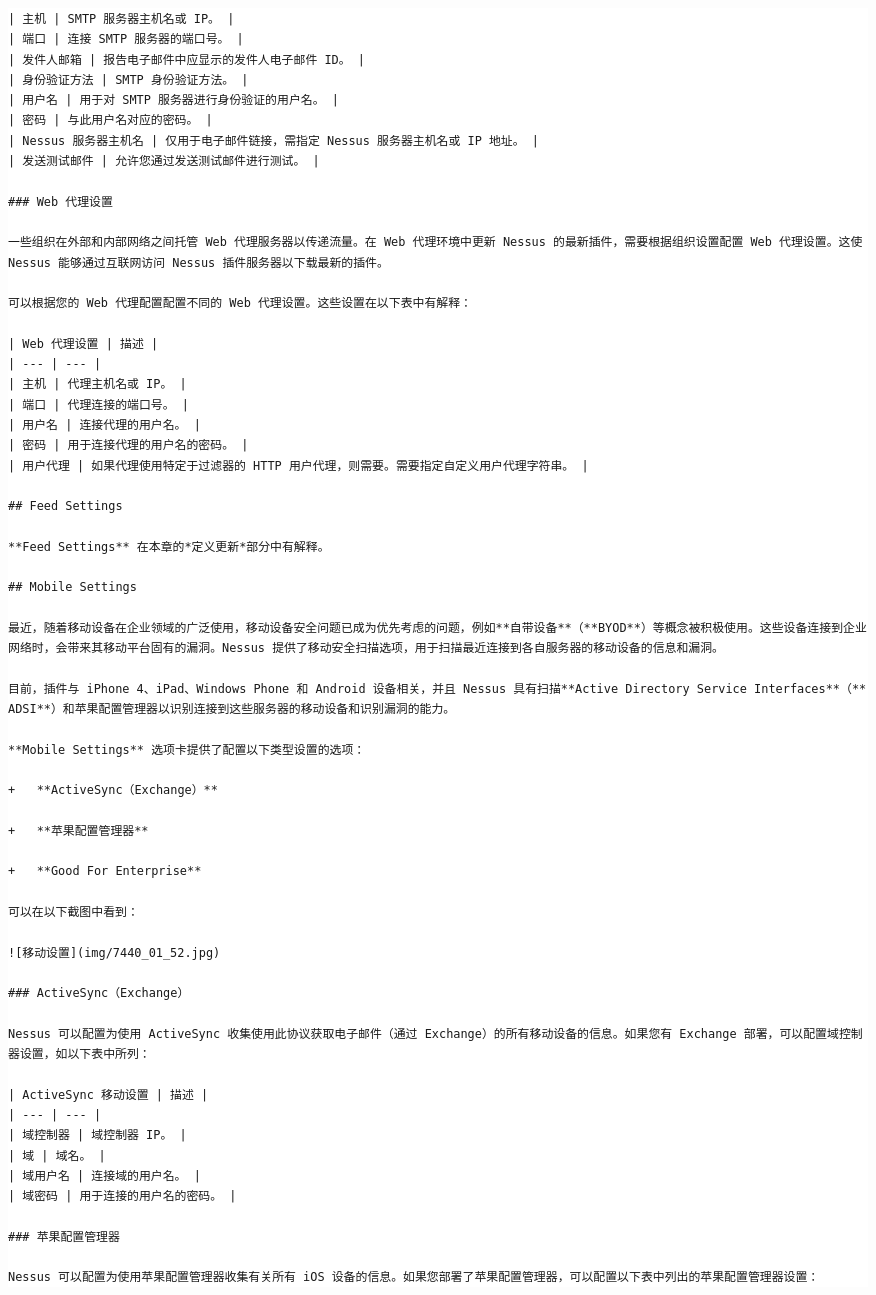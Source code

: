 ```
| 主机 | SMTP 服务器主机名或 IP。 |
| 端口 | 连接 SMTP 服务器的端口号。 |
| 发件人邮箱 | 报告电子邮件中应显示的发件人电子邮件 ID。 |
| 身份验证方法 | SMTP 身份验证方法。 |
| 用户名 | 用于对 SMTP 服务器进行身份验证的用户名。 |
| 密码 | 与此用户名对应的密码。 |
| Nessus 服务器主机名 | 仅用于电子邮件链接，需指定 Nessus 服务器主机名或 IP 地址。 |
| 发送测试邮件 | 允许您通过发送测试邮件进行测试。 |

### Web 代理设置

一些组织在外部和内部网络之间托管 Web 代理服务器以传递流量。在 Web 代理环境中更新 Nessus 的最新插件，需要根据组织设置配置 Web 代理设置。这使 Nessus 能够通过互联网访问 Nessus 插件服务器以下载最新的插件。

可以根据您的 Web 代理配置配置不同的 Web 代理设置。这些设置在以下表中有解释：

| Web 代理设置 | 描述 |
| --- | --- |
| 主机 | 代理主机名或 IP。 |
| 端口 | 代理连接的端口号。 |
| 用户名 | 连接代理的用户名。 |
| 密码 | 用于连接代理的用户名的密码。 |
| 用户代理 | 如果代理使用特定于过滤器的 HTTP 用户代理，则需要。需要指定自定义用户代理字符串。 |

## Feed Settings

**Feed Settings** 在本章的*定义更新*部分中有解释。

## Mobile Settings

最近，随着移动设备在企业领域的广泛使用，移动设备安全问题已成为优先考虑的问题，例如**自带设备**（**BYOD**）等概念被积极使用。这些设备连接到企业网络时，会带来其移动平台固有的漏洞。Nessus 提供了移动安全扫描选项，用于扫描最近连接到各自服务器的移动设备的信息和漏洞。

目前，插件与 iPhone 4、iPad、Windows Phone 和 Android 设备相关，并且 Nessus 具有扫描**Active Directory Service Interfaces**（**ADSI**）和苹果配置管理器以识别连接到这些服务器的移动设备和识别漏洞的能力。

**Mobile Settings** 选项卡提供了配置以下类型设置的选项：

+   **ActiveSync（Exchange）**

+   **苹果配置管理器**

+   **Good For Enterprise**

可以在以下截图中看到：

![移动设置](img/7440_01_52.jpg)

### ActiveSync（Exchange）

Nessus 可以配置为使用 ActiveSync 收集使用此协议获取电子邮件（通过 Exchange）的所有移动设备的信息。如果您有 Exchange 部署，可以配置域控制器设置，如以下表中所列：

| ActiveSync 移动设置 | 描述 |
| --- | --- |
| 域控制器 | 域控制器 IP。 |
| 域 | 域名。 |
| 域用户名 | 连接域的用户名。 |
| 域密码 | 用于连接的用户名的密码。 |

### 苹果配置管理器

Nessus 可以配置为使用苹果配置管理器收集有关所有 iOS 设备的信息。如果您部署了苹果配置管理器，可以配置以下表中列出的苹果配置管理器设置：

```
